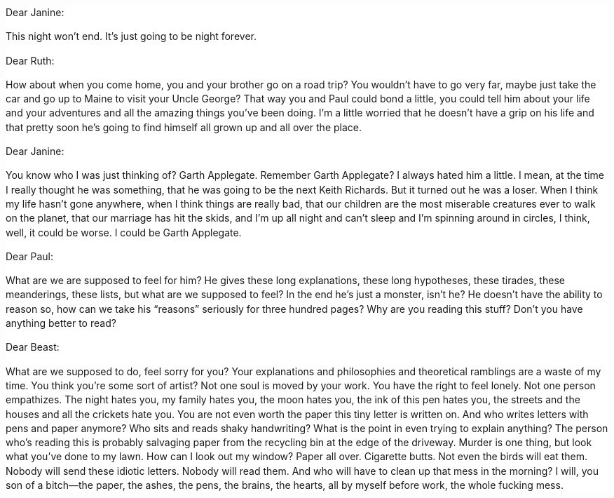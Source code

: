 Dear Janine:

This night won’t end. It’s just going to be night forever.

Dear Ruth:

How about when you come home, you and your brother go on a road trip? You wouldn’t have to go very far, maybe just take the car and go up to Maine to visit your Uncle George? That way you and Paul could bond a little, you could tell him about your life and your adventures and all the amazing things you’ve been doing. I’m a little worried that he doesn’t have a grip on his life and that pretty soon he’s going to find himself all grown up and all over the place.

Dear Janine:

You know who I was just thinking of? Garth Applegate. Remember Garth Applegate? I always hated him a little. I mean, at the time I really thought he was something, that he was going to be the next Keith Richards. But it turned out he was a loser. When I think my life hasn’t gone anywhere, when I think things are really bad, that our children are the most miserable creatures ever to walk on the planet, that our marriage has hit the skids, and I’m up all night and can’t sleep and I’m spinning around in circles, I think, well, it could be worse. I could be Garth Applegate.

Dear Paul:

What are we are supposed to feel for him? He gives these long explanations, these long hypotheses, these tirades, these meanderings, these lists, but what are we supposed to feel? In the end he’s just a monster, isn’t he? He doesn’t have the ability to reason so, how can we take his “reasons” seriously for three hundred pages? Why are you reading this stuff? Don’t you have anything better to read?

Dear Beast:

What are we supposed to do, feel sorry for you? Your explanations and philosophies and theoretical ramblings are a waste of my time. You think you’re some sort of artist? Not one soul is moved by your work. You have the right to feel lonely. Not one person empathizes. The night hates you, my family hates you, the moon hates you, the ink of this pen hates you, the streets and the houses and all the crickets hate you. You are not even worth the paper this tiny letter is written on. And who writes letters with pens and paper anymore? Who sits and reads shaky handwriting? What is the point in even trying to explain anything? The person who’s reading this is probably salvaging paper from the recycling bin at the edge of the driveway. Murder is one thing, but look what you’ve done to my lawn. How can I look out my window? Paper all over. Cigarette butts. Not even the birds will eat them. Nobody will send these idiotic letters. Nobody will read them. And who will have to clean up that mess in the morning? I will, you son of a bitch—the paper, the ashes, the pens, the brains, the hearts, all by myself before work, the whole fucking mess.